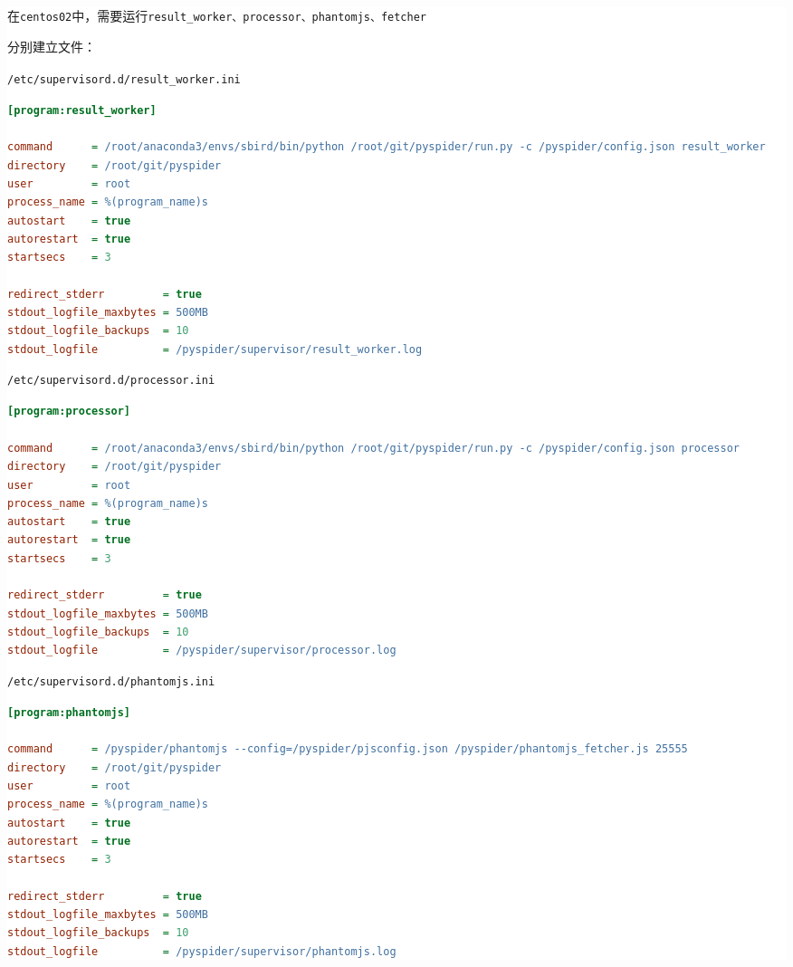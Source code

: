 在`centos02`中，需要运行`result_worker、processor、phantomjs、fetcher`

分别建立文件：

`/etc/supervisord.d/result_worker.ini`

```ini
[program:result_worker]

command      = /root/anaconda3/envs/sbird/bin/python /root/git/pyspider/run.py -c /pyspider/config.json result_worker
directory    = /root/git/pyspider
user         = root
process_name = %(program_name)s
autostart    = true
autorestart  = true
startsecs    = 3

redirect_stderr         = true
stdout_logfile_maxbytes = 500MB
stdout_logfile_backups  = 10
stdout_logfile          = /pyspider/supervisor/result_worker.log
```



`/etc/supervisord.d/processor.ini`

```ini
[program:processor]

command      = /root/anaconda3/envs/sbird/bin/python /root/git/pyspider/run.py -c /pyspider/config.json processor
directory    = /root/git/pyspider
user         = root
process_name = %(program_name)s
autostart    = true
autorestart  = true
startsecs    = 3

redirect_stderr         = true
stdout_logfile_maxbytes = 500MB
stdout_logfile_backups  = 10
stdout_logfile          = /pyspider/supervisor/processor.log
```



`/etc/supervisord.d/phantomjs.ini`

```ini
[program:phantomjs]

command      = /pyspider/phantomjs --config=/pyspider/pjsconfig.json /pyspider/phantomjs_fetcher.js 25555
directory    = /root/git/pyspider
user         = root
process_name = %(program_name)s
autostart    = true
autorestart  = true
startsecs    = 3

redirect_stderr         = true
stdout_logfile_maxbytes = 500MB
stdout_logfile_backups  = 10
stdout_logfile          = /pyspider/supervisor/phantomjs.log
```
